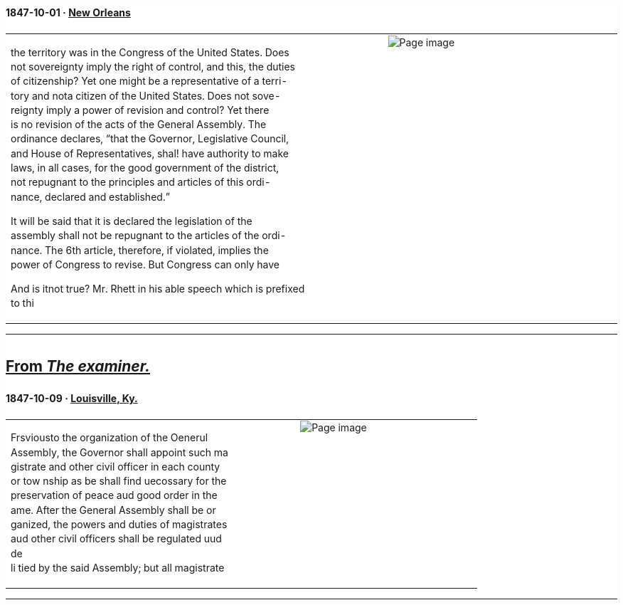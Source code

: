 #### 1847-10-01 &middot; [New Orleans](http://dbpedia.org/resource/New_Orleans)

<table style="width: 100%;"><tr><td style="width: 50%">

  
the territory was in the Congress of the United States. Does  
not sovereignty imply the right of control, and this, the duties  
of citizenship? Yet one might be a representative of a terri-  
tory and nota citizen of the United States. Does not sove-  
reignty imply a power of revision and control? Yet there  
is no revision of the acts of the General Assembly. The  
ordinance declares, “that the Governor, Legislative Council,  
and House of Representatives, shal! have authority to make  
laws, in all cases, for the good government of the district,  
not repugnant to the principles and articles of this ordi-  
nance, declared and established.”  
  
It will be said that it is declared the legislation of the  
assembly shall not be repugnant to the articles of the ordi-  
nance. The 6th article, therefore, if violated, implies the  
power of Congress to revise. But Congress can only have  
  
And is itnot true? Mr. Rhett in his able speech which is prefixed to thi
</td><td style="width: 50%; max-height: 75%; margin: auto; display: block;">
<img alt="Page image" src="https://iiif.archive.org/image/iiif/2/sim_southern-quarterly-review_1847-10_12_24%2Fsim_southern-quarterly-review_1847-10_12_24_jp2.zip%2Fsim_southern-quarterly-review_1847-10_12_24_jp2%2Fsim_southern-quarterly-review_1847-10_12_24_0154.jp2/pct:11.906934306569344,35.670731707317074,62.59124087591241,25.942350332594234/600,/0/default.jpg"/>
</td>
</tr></table>

---

## [From _The examiner._](https://www.loc.gov/resource/sn82015050/1847-10-09/ed-1/?sp=1)

#### 1847-10-09 &middot; [Louisville, Ky.](http://dbpedia.org/resource/Louisville%2C_Kentucky)

<table style="width: 100%;"><tr><td style="width: 50%">

  
Frsviousto the organization of the Oenerul  
Assembly, the Governor shall appoint such ma  
gistrate and other civil officer in each county  
or tow nship as be shall find uecossary for the  
preservation of peace aud good order in the  
ame. After the General Assembly shall be or­  
ganized, the powers and duties of magistrates  
aud other civil officers shall be regulated uud de­  
li tied by the said Assembly; but all magistrate
</td><td style="width: 50%; max-height: 75%; margin: auto; display: block;">
<img alt="Page image" src="https://tile.loc.gov/image-services/iiif/service:ndnp:kyu:batch_kyu_albatross_ver01:data:sn82015050:00280763366:1847100901:0072/pct:29.99520076787714,28.664087391898043,12.733962565989442,3.9258079198907603/!600,600/0/default.jpg"/>
</td>
</tr></table>

---